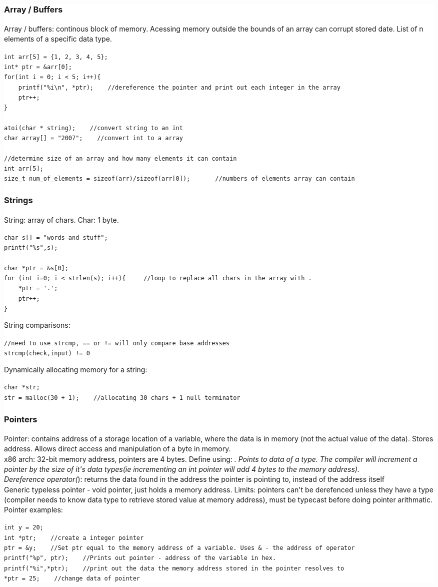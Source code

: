 

### Array / Buffers   
Array / buffers: continous block of memory. Acessing memory outside the bounds of an array can corrupt stored date. List of n elements of a specific data type.            

    int arr[5] = {1, 2, 3, 4, 5};
    int* ptr = &arr[0];    
    for(int i = 0; i < 5; i++){
        printf("%i\n", *ptr);    //dereference the pointer and print out each integer in the array    
        ptr++;
    }

    atoi(char * string);    //convert string to an int    
    char array[] = "2007";    //convert int to a array  

    //determine size of an array and how many elements it can contain  
    int arr[5];
    size_t num_of_elements = sizeof(arr)/sizeof(arr[0]);       //numbers of elements array can contain      
### Strings  
String: array of chars. Char: 1 byte.           

    char s[] = "words and stuff";
    printf("%s",s);

    char *ptr = &s[0];
    for (int i=0; i < strlen(s); i++){     //loop to replace all chars in the array with .
        *ptr = '.';
        ptr++;
    } 
String comparisons:   

    //need to use strcmp, == or != will only compare base addresses   
    strcmp(check,input) != 0   
Dynamically allocating memory for a string:      

    char *str; 
    str = malloc(30 + 1);    //allocating 30 chars + 1 null terminator   

### Pointers   
Pointer: contains address of a storage location of a variable, where the data is in memory (not the actual value of the data). Stores address. Allows direct access and manipulation of a byte in memory.                   
x86 arch: 32-bit memory address, pointers are 4 bytes. Define using: *. Points to data of a type. The compiler will increment a pointer by the size of it's data types(ie incrementing an int pointer will add 4 bytes to the memory address).             
Dereference operator(*): returns the data found in the address the pointer is pointing to, instead of the address itself       
Generic typeless pointer - void pointer, just holds a memory address. Limits: pointers can't be derefenced unless they have a type (compiler needs to know data type to retrieve stored value at memory address), must be typecast before doing pointer arithmatic.    
Pointer examples:   

    int y = 20;
    int *ptr;    //create a integer pointer   
    ptr = &y;    //Set ptr equal to the memory address of a variable. Uses & - the address of operator       
    printf("%p", ptr);    //Prints out pointer - address of the variable in hex.    
    printf("%i",*ptr);    //print out the data the memory address stored in the pointer resolves to  
    *ptr = 25;    //change data of pointer 
